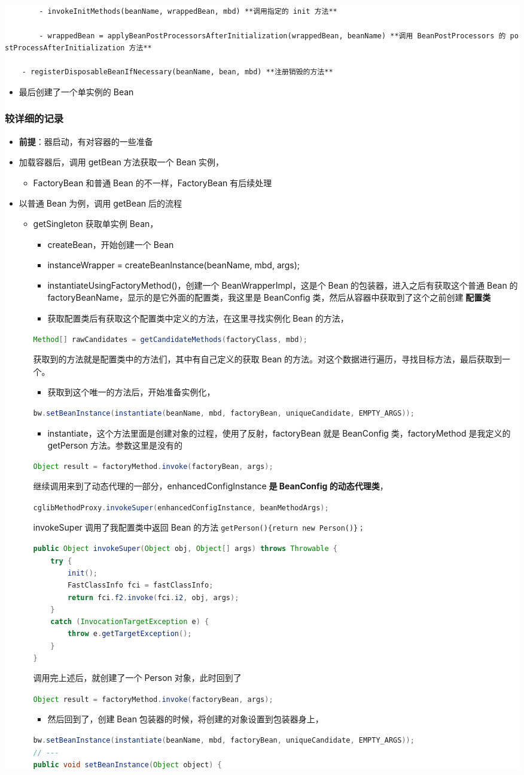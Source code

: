             - invokeInitMethods(beanName, wrappedBean, mbd) **调用指定的 init 方法**

            - wrappedBean = applyBeanPostProcessorsAfterInitialization(wrappedBean, beanName) **调用 BeanPostProcessors 的 postProcessAfterInitialization 方法**

        - registerDisposableBeanIfNecessary(beanName, bean, mbd) **注册销毁的方法**

- 最后创建了一个单实例的 Bean



### 较详细的记录

- **前提**：器启动，有对容器的一些准备

- 加载容器后，调用 getBean 方法获取一个 Bean 实例，
    - FactoryBean 和普通 Bean 的不一样，FactoryBean 有后续处理
- 以普通 Bean 为例，调用 getBean 后的流程

    - getSingleton 获取单实例 Bean，

        - createBean，开始创建一个 Bean

        - instanceWrapper = createBeanInstance(beanName, mbd, args);

        - instantiateUsingFactoryMethod()，创建一个 BeanWrapperImpl，这是个 Bean 的包装器，进入之后有获取这个普通 Bean 的 factoryBeanName，显示的是它外面的配置类，我这里是 BeanConfig 类，然后从容器中获取到了这个之前创建 **配置类**

        - 获取配置类后有获取这个配置类中定义的方法，在这里寻找实例化 Bean 的方法，
        ```java
        Method[] rawCandidates = getCandidateMethods(factoryClass, mbd);
        ```
        获取到的方法就是配置类中的方法们，其中有自己定义的获取 Bean 的方法。对这个数据进行遍历，寻找目标方法，最后获取到一个。

        - 获取到这个唯一的方法后，开始准备实例化，
        ```java
        bw.setBeanInstance(instantiate(beanName, mbd, factoryBean, uniqueCandidate, EMPTY_ARGS));
        ```

        - instantiate，这个方法里面是创建对象的过程，使用了反射，factoryBean 就是 BeanConfig 类，factoryMethod 是我定义的 getPerson 方法。参数这里是没有的
        ```java
        Object result = factoryMethod.invoke(factoryBean, args);
        ```
        继续调用来到了动态代理的一部分，enhancedConfigInstance **是 BeanConfig 的动态代理类**，
        ```java
        cglibMethodProxy.invokeSuper(enhancedConfigInstance, beanMethodArgs);
        ```
        invokeSuper 调用了我配置类中返回 Bean 的方法 `getPerson(){return new Person()}；`
        ```java
        public Object invokeSuper(Object obj, Object[] args) throws Throwable {
            try {
                init();
                FastClassInfo fci = fastClassInfo;
                return fci.f2.invoke(fci.i2, obj, args);
            }
            catch (InvocationTargetException e) {
                throw e.getTargetException();
            }
	    }
        ```
        调用完上述后，就创建了一个 Person 对象，此时回到了
        ```java
        Object result = factoryMethod.invoke(factoryBean, args);
        ```
        - 然后回到了，创建 Bean 包装器的时候，将创建的对象设置到包装器身上，
        ```java
        bw.setBeanInstance(instantiate(beanName, mbd, factoryBean, uniqueCandidate, EMPTY_ARGS));
        // ---
        public void setBeanInstance(Object object) {